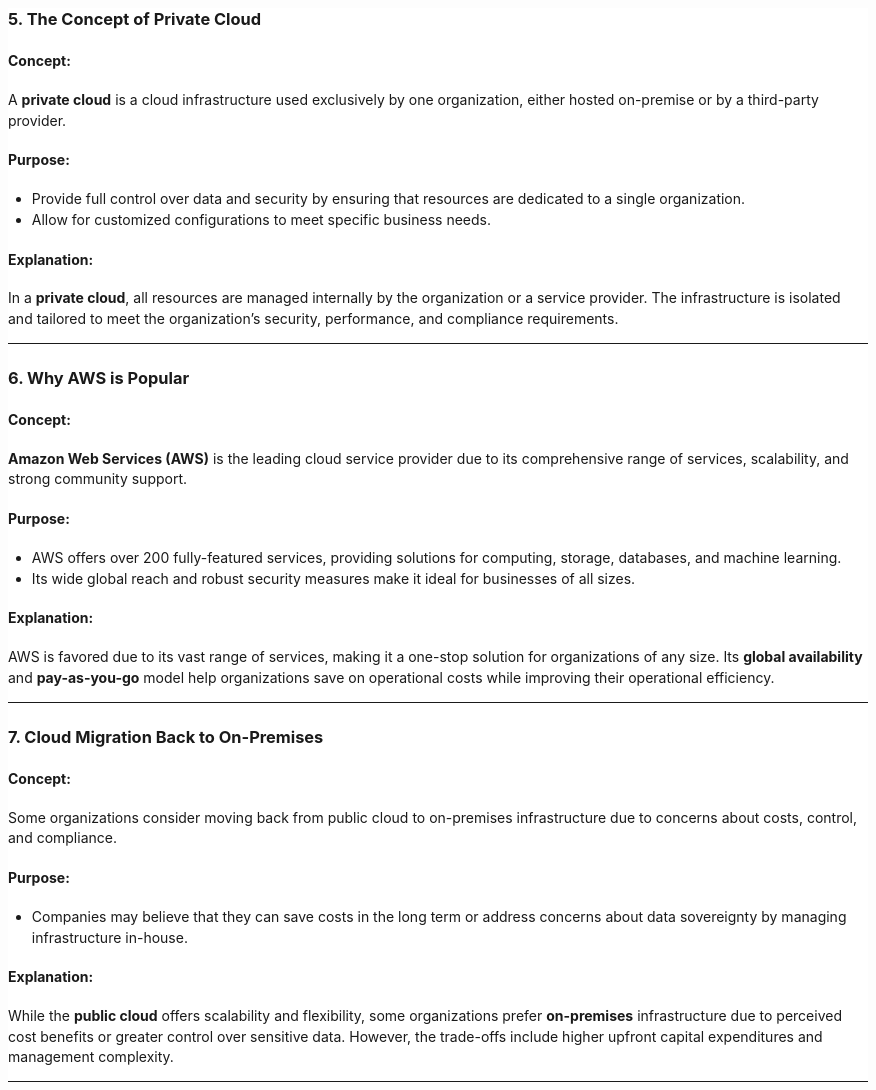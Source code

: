 
### **5. The Concept of Private Cloud**

#### **Concept**:
A **private cloud** is a cloud infrastructure used exclusively by one organization, either hosted on-premise or by a third-party provider.

#### **Purpose**:
- Provide full control over data and security by ensuring that resources are dedicated to a single organization.
- Allow for customized configurations to meet specific business needs.

#### **Explanation**:
In a **private cloud**, all resources are managed internally by the organization or a service provider. The infrastructure is isolated and tailored to meet the organization’s security, performance, and compliance requirements.

---

### **6. Why AWS is Popular**

#### **Concept**:
**Amazon Web Services (AWS)** is the leading cloud service provider due to its comprehensive range of services, scalability, and strong community support.

#### **Purpose**:
- AWS offers over 200 fully-featured services, providing solutions for computing, storage, databases, and machine learning.
- Its wide global reach and robust security measures make it ideal for businesses of all sizes.

#### **Explanation**:
AWS is favored due to its vast range of services, making it a one-stop solution for organizations of any size. Its **global availability** and **pay-as-you-go** model help organizations save on operational costs while improving their operational efficiency.

---

### **7. Cloud Migration Back to On-Premises**

#### **Concept**:
Some organizations consider moving back from public cloud to on-premises infrastructure due to concerns about costs, control, and compliance.

#### **Purpose**:
- Companies may believe that they can save costs in the long term or address concerns about data sovereignty by managing infrastructure in-house.

#### **Explanation**:
While the **public cloud** offers scalability and flexibility, some organizations prefer **on-premises** infrastructure due to perceived cost benefits or greater control over sensitive data. However, the trade-offs include higher upfront capital expenditures and management complexity.

---